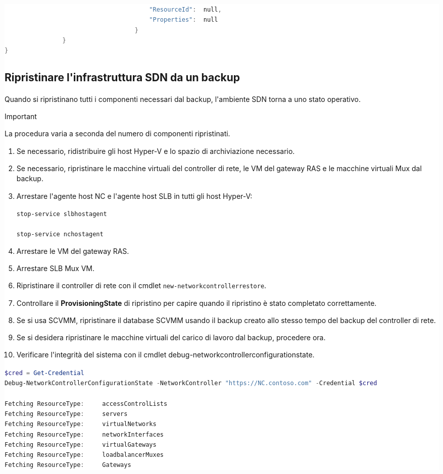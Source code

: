 ```Powershell
                                        "ResourceId":  null,
                                        "Properties":  null
                                    }
                }
}
```

## <a name="restore-the-sdn-infrastructure-from-a-backup"></a>Ripristinare l'infrastruttura SDN da un backup

Quando si ripristinano tutti i componenti necessari dal backup, l'ambiente SDN torna a uno stato operativo.  

>[!IMPORTANT]
>La procedura varia a seconda del numero di componenti ripristinati.


1. Se necessario, ridistribuire gli host Hyper-V e lo spazio di archiviazione necessario.

2. Se necessario, ripristinare le macchine virtuali del controller di rete, le VM del gateway RAS e le macchine virtuali Mux dal backup. 

3. Arrestare l'agente host NC e l'agente host SLB in tutti gli host Hyper-V:

    ```
    stop-service slbhostagent

    stop-service nchostagent
    ```

4. Arrestare le VM del gateway RAS.

5. Arrestare SLB Mux VM.

6. Ripristinare il controller di rete con il cmdlet `new-networkcontrollerrestore`.

7. Controllare il **ProvisioningState** di ripristino per capire quando il ripristino è stato completato correttamente.

8. Se si usa SCVMM, ripristinare il database SCVMM usando il backup creato allo stesso tempo del backup del controller di rete.

9. Se si desidera ripristinare le macchine virtuali del carico di lavoro dal backup, procedere ora.

10. Verificare l'integrità del sistema con il cmdlet debug-networkcontrollerconfigurationstate.

```Powershell
$cred = Get-Credential
Debug-NetworkControllerConfigurationState -NetworkController "https://NC.contoso.com" -Credential $cred

Fetching ResourceType:     accessControlLists
Fetching ResourceType:     servers
Fetching ResourceType:     virtualNetworks
Fetching ResourceType:     networkInterfaces
Fetching ResourceType:     virtualGateways
Fetching ResourceType:     loadbalancerMuxes
Fetching ResourceType:     Gateways
```
